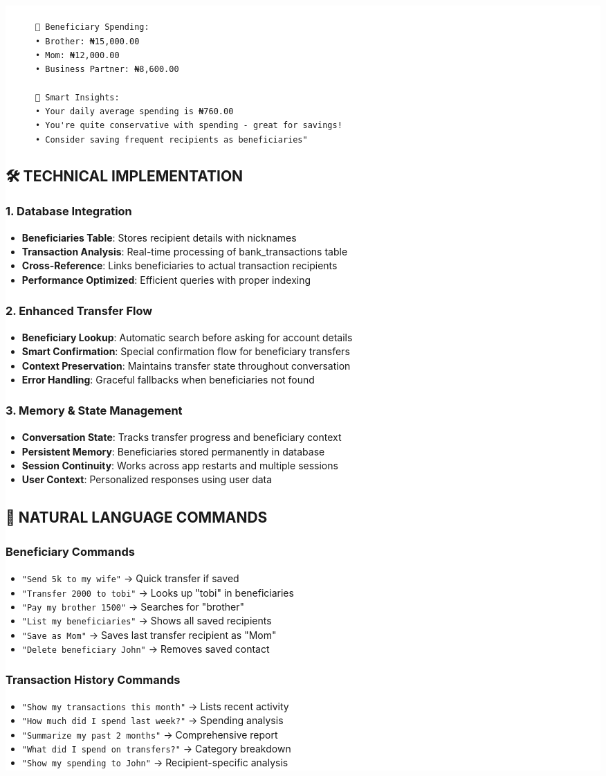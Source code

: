 ```
      
      💾 Beneficiary Spending:
      • Brother: ₦15,000.00
      • Mom: ₦12,000.00
      • Business Partner: ₦8,600.00
      
      🧠 Smart Insights:
      • Your daily average spending is ₦760.00
      • You're quite conservative with spending - great for savings!
      • Consider saving frequent recipients as beneficiaries"
```

## 🛠️ **TECHNICAL IMPLEMENTATION**

### **1. Database Integration**
- **Beneficiaries Table**: Stores recipient details with nicknames
- **Transaction Analysis**: Real-time processing of bank_transactions table
- **Cross-Reference**: Links beneficiaries to actual transaction recipients
- **Performance Optimized**: Efficient queries with proper indexing

### **2. Enhanced Transfer Flow**
- **Beneficiary Lookup**: Automatic search before asking for account details
- **Smart Confirmation**: Special confirmation flow for beneficiary transfers
- **Context Preservation**: Maintains transfer state throughout conversation
- **Error Handling**: Graceful fallbacks when beneficiaries not found

### **3. Memory & State Management**
- **Conversation State**: Tracks transfer progress and beneficiary context
- **Persistent Memory**: Beneficiaries stored permanently in database
- **Session Continuity**: Works across app restarts and multiple sessions
- **User Context**: Personalized responses using user data

## 💬 **NATURAL LANGUAGE COMMANDS**

### **Beneficiary Commands**
- `"Send 5k to my wife"` → Quick transfer if saved
- `"Transfer 2000 to tobi"` → Looks up "tobi" in beneficiaries
- `"Pay my brother 1500"` → Searches for "brother"
- `"List my beneficiaries"` → Shows all saved recipients
- `"Save as Mom"` → Saves last transfer recipient as "Mom"
- `"Delete beneficiary John"` → Removes saved contact

### **Transaction History Commands**
- `"Show my transactions this month"` → Lists recent activity
- `"How much did I spend last week?"` → Spending analysis
- `"Summarize my past 2 months"` → Comprehensive report
- `"What did I spend on transfers?"` → Category breakdown
- `"Show my spending to John"` → Recipient-specific analysis
